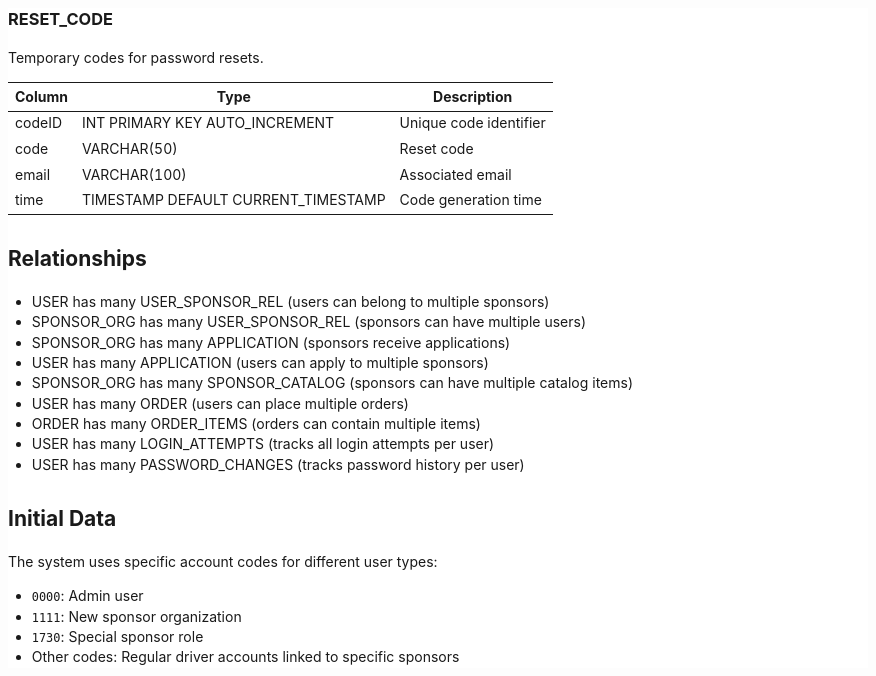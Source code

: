 ### RESET_CODE
Temporary codes for password resets.

| Column | Type | Description |
|--------|------|-------------|
| codeID | INT PRIMARY KEY AUTO_INCREMENT | Unique code identifier |
| code | VARCHAR(50) | Reset code |
| email | VARCHAR(100) | Associated email |
| time | TIMESTAMP DEFAULT CURRENT_TIMESTAMP | Code generation time |

## Relationships

- USER has many USER_SPONSOR_REL (users can belong to multiple sponsors)
- SPONSOR_ORG has many USER_SPONSOR_REL (sponsors can have multiple users)
- SPONSOR_ORG has many APPLICATION (sponsors receive applications)
- USER has many APPLICATION (users can apply to multiple sponsors)
- SPONSOR_ORG has many SPONSOR_CATALOG (sponsors can have multiple catalog items)
- USER has many ORDER (users can place multiple orders)
- ORDER has many ORDER_ITEMS (orders can contain multiple items)
- USER has many LOGIN_ATTEMPTS (tracks all login attempts per user)
- USER has many PASSWORD_CHANGES (tracks password history per user)

## Initial Data

The system uses specific account codes for different user types:
- `0000`: Admin user
- `1111`: New sponsor organization
- `1730`: Special sponsor role
- Other codes: Regular driver accounts linked to specific sponsors